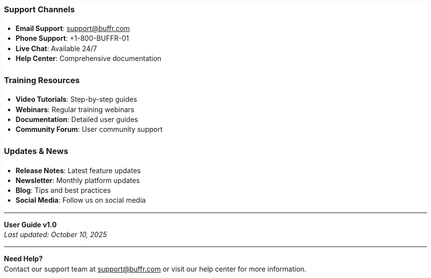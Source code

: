 ### **Support Channels**
- **Email Support**: support@buffr.com
- **Phone Support**: +1-800-BUFFR-01
- **Live Chat**: Available 24/7
- **Help Center**: Comprehensive documentation

### **Training Resources**
- **Video Tutorials**: Step-by-step guides
- **Webinars**: Regular training webinars
- **Documentation**: Detailed user guides
- **Community Forum**: User community support

### **Updates & News**
- **Release Notes**: Latest feature updates
- **Newsletter**: Monthly platform updates
- **Blog**: Tips and best practices
- **Social Media**: Follow us on social media

---

**User Guide v1.0**  
*Last updated: October 10, 2025*

---

**Need Help?**  
Contact our support team at support@buffr.com or visit our help center for more information.